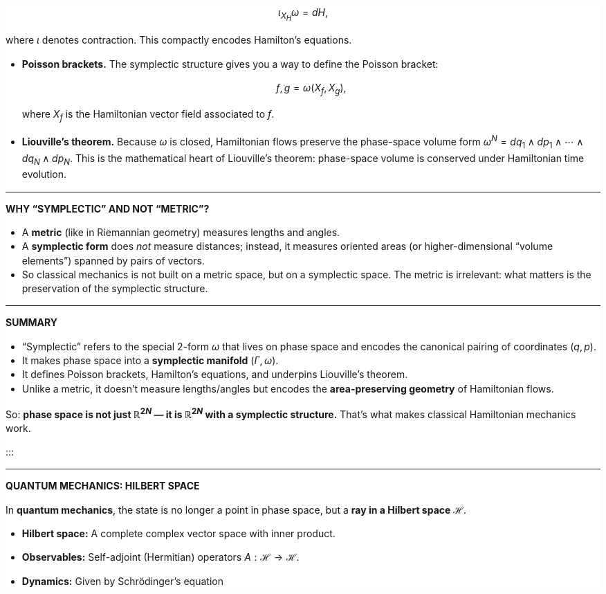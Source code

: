    $$
   \iota_{X_H}\omega = dH,
   $$

   where $\iota$ denotes contraction. This compactly encodes Hamilton’s equations.

* **Poisson brackets.**
   The symplectic structure gives you a way to define the Poisson bracket:

   $$
   {f,g} = \omega(X_f,X_g),
   $$

   where $X_f$ is the Hamiltonian vector field associated to $f$.

* **Liouville’s theorem.**
   Because $\omega$ is closed, Hamiltonian flows preserve the phase-space volume form $\omega^N = dq_1\wedge dp_1\wedge \cdots \wedge dq_N \wedge dp_N$. This is the mathematical heart of Liouville’s theorem: phase-space volume is conserved under Hamiltonian time evolution.

---

**WHY “SYMPLECTIC” AND NOT “METRIC”?**

* A **metric** (like in Riemannian geometry) measures lengths and angles.
* A **symplectic form** does *not* measure distances; instead, it measures oriented areas (or higher-dimensional “volume elements”) spanned by pairs of vectors.
* So classical mechanics is not built on a metric space, but on a symplectic space. The metric is irrelevant: what matters is the preservation of the symplectic structure.

---

**SUMMARY**

* “Symplectic” refers to the special 2-form $\omega$ that lives on phase space and encodes the canonical pairing of coordinates $(q,p)$.
* It makes phase space into a **symplectic manifold** $(\Gamma,\omega)$.
* It defines Poisson brackets, Hamilton’s equations, and underpins Liouville’s theorem.
* Unlike a metric, it doesn’t measure lengths/angles but encodes the **area-preserving geometry** of Hamiltonian flows.

So: **phase space is not just $\mathbb R^{2N}$ — it is $\mathbb R^{2N}$ with a symplectic structure.** That’s what makes classical Hamiltonian mechanics work.

:::

---

**QUANTUM MECHANICS: HILBERT SPACE**

In **quantum mechanics**, the state is no longer a point in phase space, but a **ray in a Hilbert space** $\mathcal H$.

* **Hilbert space:** A complete complex vector space with inner product.

* **Observables:** Self-adjoint (Hermitian) operators $A:\mathcal H\to \mathcal H$.

* **Dynamics:** Given by Schrödinger’s equation
